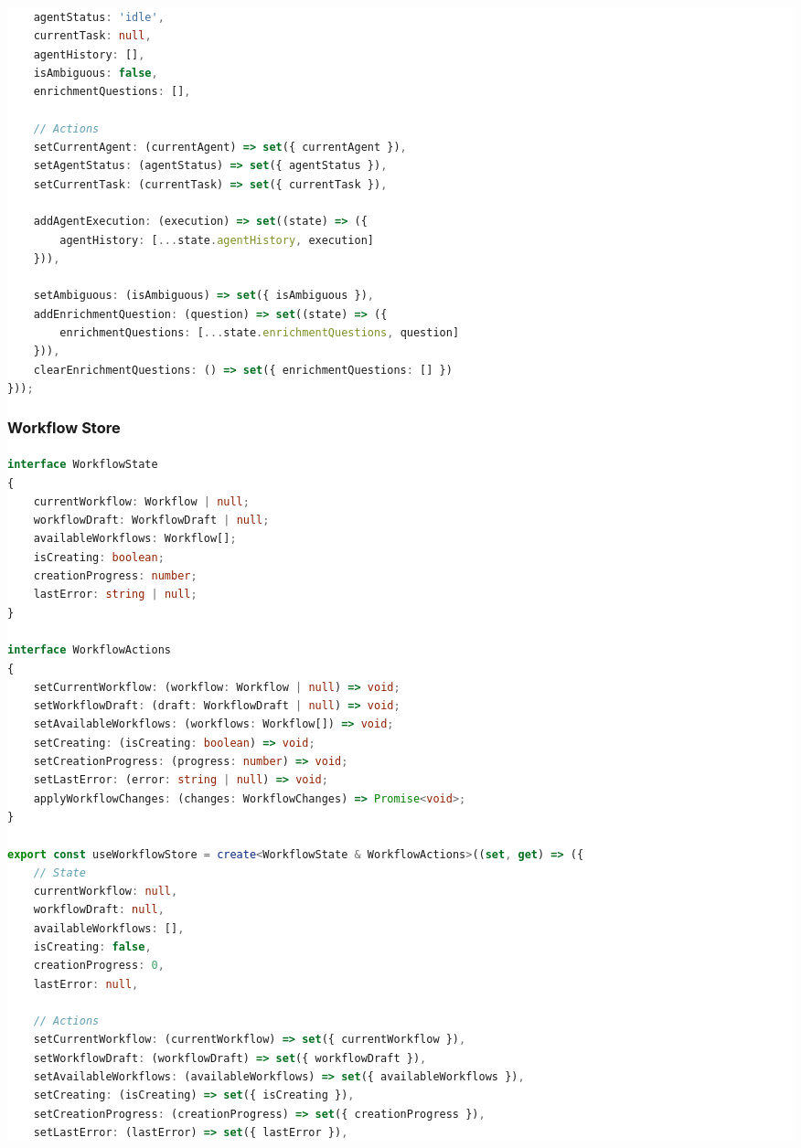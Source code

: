 ```typescript
    agentStatus: 'idle',
    currentTask: null,
    agentHistory: [],
    isAmbiguous: false,
    enrichmentQuestions: [],

    // Actions
    setCurrentAgent: (currentAgent) => set({ currentAgent }),
    setAgentStatus: (agentStatus) => set({ agentStatus }),
    setCurrentTask: (currentTask) => set({ currentTask }),
    
    addAgentExecution: (execution) => set((state) => ({
        agentHistory: [...state.agentHistory, execution]
    })),

    setAmbiguous: (isAmbiguous) => set({ isAmbiguous }),
    addEnrichmentQuestion: (question) => set((state) => ({
        enrichmentQuestions: [...state.enrichmentQuestions, question]
    })),
    clearEnrichmentQuestions: () => set({ enrichmentQuestions: [] })
}));
```

### Workflow Store
```typescript
interface WorkflowState
{
    currentWorkflow: Workflow | null;
    workflowDraft: WorkflowDraft | null;
    availableWorkflows: Workflow[];
    isCreating: boolean;
    creationProgress: number;
    lastError: string | null;
}

interface WorkflowActions
{
    setCurrentWorkflow: (workflow: Workflow | null) => void;
    setWorkflowDraft: (draft: WorkflowDraft | null) => void;
    setAvailableWorkflows: (workflows: Workflow[]) => void;
    setCreating: (isCreating: boolean) => void;
    setCreationProgress: (progress: number) => void;
    setLastError: (error: string | null) => void;
    applyWorkflowChanges: (changes: WorkflowChanges) => Promise<void>;
}

export const useWorkflowStore = create<WorkflowState & WorkflowActions>((set, get) => ({
    // State
    currentWorkflow: null,
    workflowDraft: null,
    availableWorkflows: [],
    isCreating: false,
    creationProgress: 0,
    lastError: null,

    // Actions
    setCurrentWorkflow: (currentWorkflow) => set({ currentWorkflow }),
    setWorkflowDraft: (workflowDraft) => set({ workflowDraft }),
    setAvailableWorkflows: (availableWorkflows) => set({ availableWorkflows }),
    setCreating: (isCreating) => set({ isCreating }),
    setCreationProgress: (creationProgress) => set({ creationProgress }),
    setLastError: (lastError) => set({ lastError }),

```